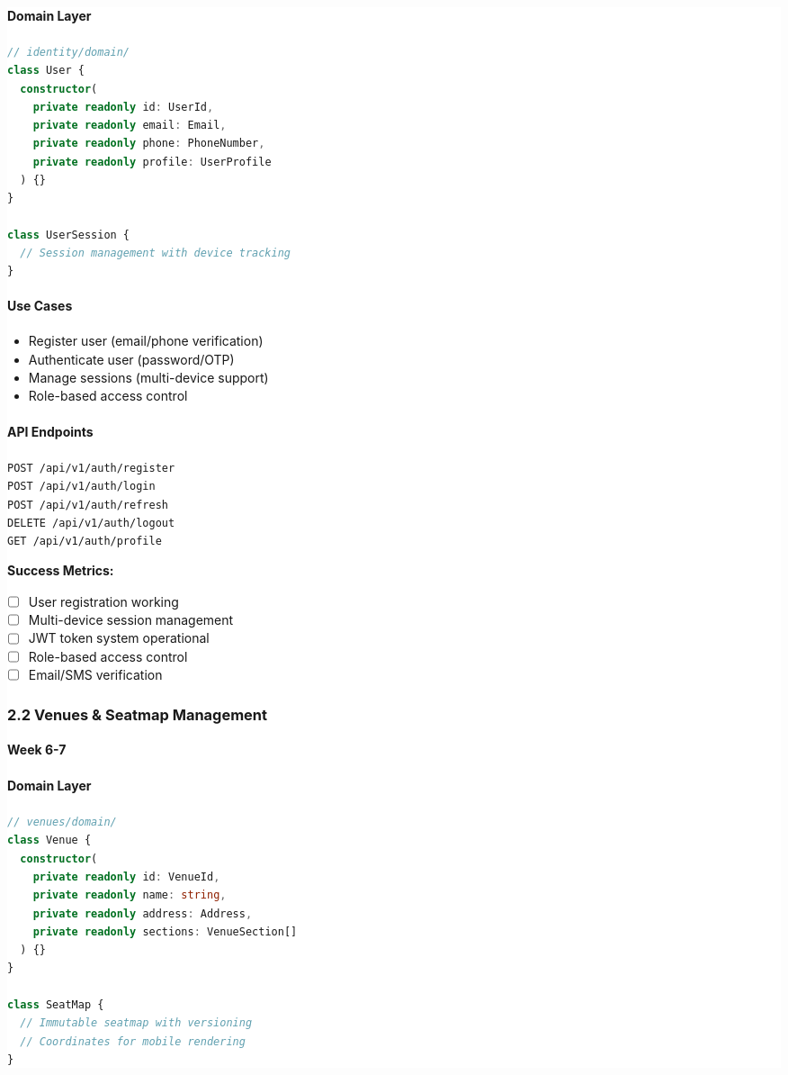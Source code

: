 #### Domain Layer
```typescript
// identity/domain/
class User {
  constructor(
    private readonly id: UserId,
    private readonly email: Email,
    private readonly phone: PhoneNumber,
    private readonly profile: UserProfile
  ) {}
}

class UserSession {
  // Session management with device tracking
}
```

#### Use Cases
- Register user (email/phone verification)
- Authenticate user (password/OTP)
- Manage sessions (multi-device support)
- Role-based access control

#### API Endpoints
```
POST /api/v1/auth/register
POST /api/v1/auth/login
POST /api/v1/auth/refresh
DELETE /api/v1/auth/logout
GET /api/v1/auth/profile
```

**Success Metrics:**
- [ ] User registration working
- [ ] Multi-device session management
- [ ] JWT token system operational
- [ ] Role-based access control
- [ ] Email/SMS verification

### 2.2 Venues & Seatmap Management
**Week 6-7**

#### Domain Layer
```typescript
// venues/domain/
class Venue {
  constructor(
    private readonly id: VenueId,
    private readonly name: string,
    private readonly address: Address,
    private readonly sections: VenueSection[]
  ) {}
}

class SeatMap {
  // Immutable seatmap with versioning
  // Coordinates for mobile rendering
}
```
